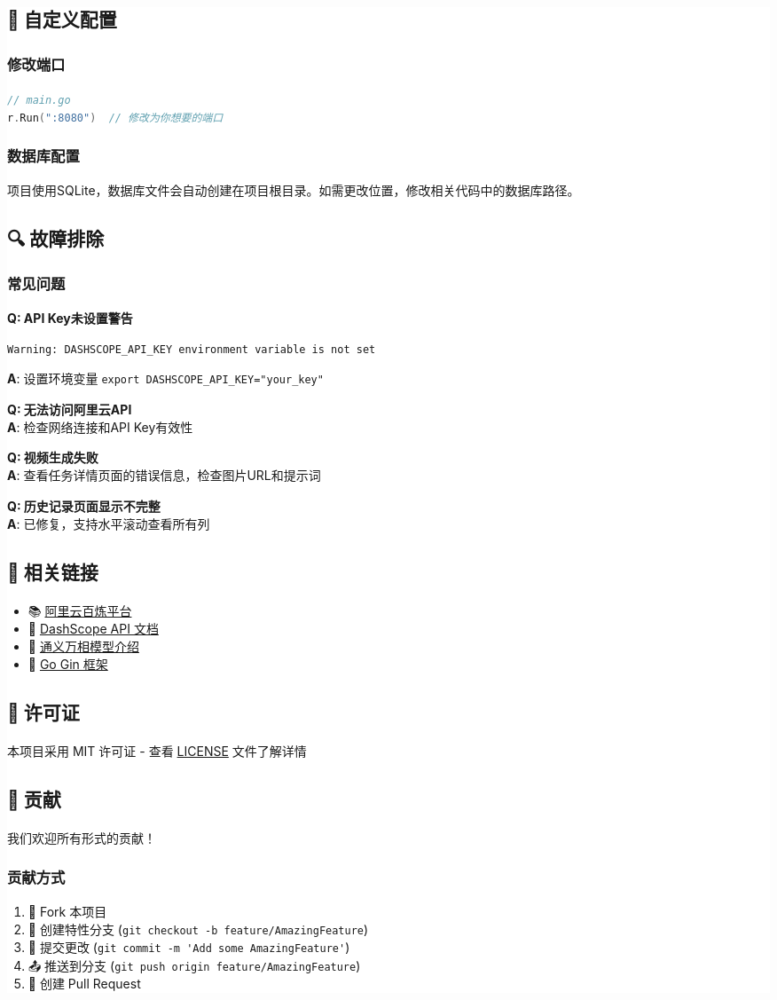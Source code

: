 ## 🎨 自定义配置

### 修改端口
```go
// main.go
r.Run(":8080")  // 修改为你想要的端口
```

### 数据库配置
项目使用SQLite，数据库文件会自动创建在项目根目录。如需更改位置，修改相关代码中的数据库路径。

## 🔍 故障排除

### 常见问题

**Q: API Key未设置警告**
```
Warning: DASHSCOPE_API_KEY environment variable is not set
```
**A**: 设置环境变量 `export DASHSCOPE_API_KEY="your_key"`

**Q: 无法访问阿里云API**  
**A**: 检查网络连接和API Key有效性

**Q: 视频生成失败**  
**A**: 查看任务详情页面的错误信息，检查图片URL和提示词

**Q: 历史记录页面显示不完整**  
**A**: 已修复，支持水平滚动查看所有列

## 🔗 相关链接

- 📚 [阿里云百炼平台](https://bailian.console.aliyun.com/)
- 📖 [DashScope API 文档](https://help.aliyun.com/document_detail/2867393.html)
- 🤖 [通义万相模型介绍](https://help.aliyun.com/document_detail/2867393.html)
- 🎯 [Go Gin 框架](https://gin-gonic.com/)

## 📄 许可证

本项目采用 MIT 许可证 - 查看 [LICENSE](LICENSE) 文件了解详情

## 🤝 贡献

我们欢迎所有形式的贡献！

### 贡献方式
1. 🍴 Fork 本项目
2. 🌟 创建特性分支 (`git checkout -b feature/AmazingFeature`)
3. 💫 提交更改 (`git commit -m 'Add some AmazingFeature'`)
4. 📤 推送到分支 (`git push origin feature/AmazingFeature`)
5. 🎉 创建 Pull Request
